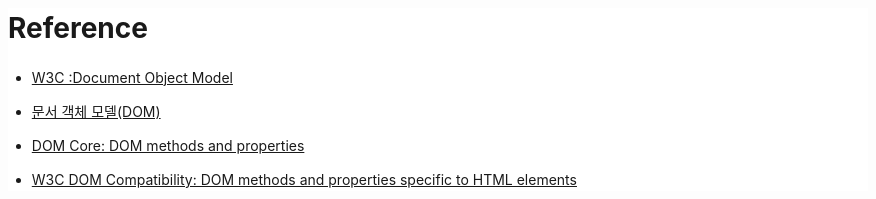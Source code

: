 
# Reference

* [W3C :Document Object Model](https://www.w3.org/DOM/)

* [문서 객체 모델(DOM)](https://developer.mozilla.org/ko/docs/DOM)

* [DOM Core: DOM methods and properties](https://quirksmode.org/dom/core/)

* [W3C DOM Compatibility: DOM methods and properties specific to HTML elements](https://quirksmode.org/dom/html/)

